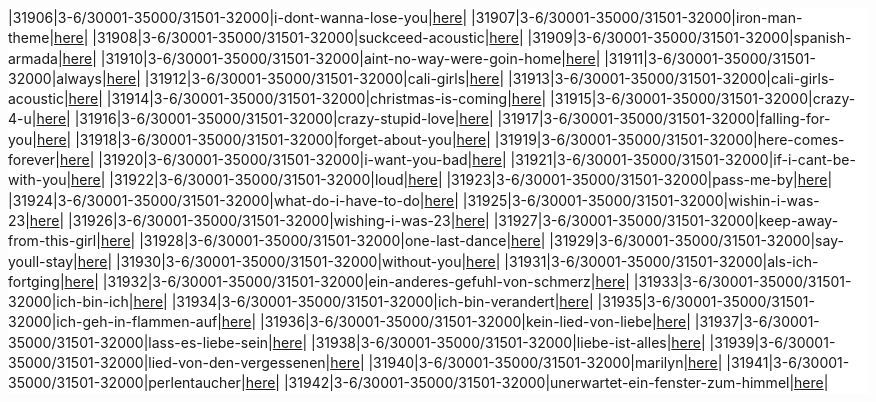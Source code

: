 |31906|3-6/30001-35000/31501-32000|i-dont-wanna-lose-you|[here](https://cdn.jsdelivr.net/gh/guitarchord/cc3-6/30001-35000/31501-32000/i-dont-wanna-lose-you.webp)|
|31907|3-6/30001-35000/31501-32000|iron-man-theme|[here](https://cdn.jsdelivr.net/gh/guitarchord/cc3-6/30001-35000/31501-32000/iron-man-theme.webp)|
|31908|3-6/30001-35000/31501-32000|suckceed-acoustic|[here](https://cdn.jsdelivr.net/gh/guitarchord/cc3-6/30001-35000/31501-32000/suckceed-acoustic.webp)|
|31909|3-6/30001-35000/31501-32000|spanish-armada|[here](https://cdn.jsdelivr.net/gh/guitarchord/cc3-6/30001-35000/31501-32000/spanish-armada.webp)|
|31910|3-6/30001-35000/31501-32000|aint-no-way-were-goin-home|[here](https://cdn.jsdelivr.net/gh/guitarchord/cc3-6/30001-35000/31501-32000/aint-no-way-were-goin-home.webp)|
|31911|3-6/30001-35000/31501-32000|always|[here](https://cdn.jsdelivr.net/gh/guitarchord/cc3-6/30001-35000/31501-32000/always.webp)|
|31912|3-6/30001-35000/31501-32000|cali-girls|[here](https://cdn.jsdelivr.net/gh/guitarchord/cc3-6/30001-35000/31501-32000/cali-girls.webp)|
|31913|3-6/30001-35000/31501-32000|cali-girls-acoustic|[here](https://cdn.jsdelivr.net/gh/guitarchord/cc3-6/30001-35000/31501-32000/cali-girls-acoustic.webp)|
|31914|3-6/30001-35000/31501-32000|christmas-is-coming|[here](https://cdn.jsdelivr.net/gh/guitarchord/cc3-6/30001-35000/31501-32000/christmas-is-coming.webp)|
|31915|3-6/30001-35000/31501-32000|crazy-4-u|[here](https://cdn.jsdelivr.net/gh/guitarchord/cc3-6/30001-35000/31501-32000/crazy-4-u.webp)|
|31916|3-6/30001-35000/31501-32000|crazy-stupid-love|[here](https://cdn.jsdelivr.net/gh/guitarchord/cc3-6/30001-35000/31501-32000/crazy-stupid-love.webp)|
|31917|3-6/30001-35000/31501-32000|falling-for-you|[here](https://cdn.jsdelivr.net/gh/guitarchord/cc3-6/30001-35000/31501-32000/falling-for-you.webp)|
|31918|3-6/30001-35000/31501-32000|forget-about-you|[here](https://cdn.jsdelivr.net/gh/guitarchord/cc3-6/30001-35000/31501-32000/forget-about-you.webp)|
|31919|3-6/30001-35000/31501-32000|here-comes-forever|[here](https://cdn.jsdelivr.net/gh/guitarchord/cc3-6/30001-35000/31501-32000/here-comes-forever.webp)|
|31920|3-6/30001-35000/31501-32000|i-want-you-bad|[here](https://cdn.jsdelivr.net/gh/guitarchord/cc3-6/30001-35000/31501-32000/i-want-you-bad.webp)|
|31921|3-6/30001-35000/31501-32000|if-i-cant-be-with-you|[here](https://cdn.jsdelivr.net/gh/guitarchord/cc3-6/30001-35000/31501-32000/if-i-cant-be-with-you.webp)|
|31922|3-6/30001-35000/31501-32000|loud|[here](https://cdn.jsdelivr.net/gh/guitarchord/cc3-6/30001-35000/31501-32000/loud.webp)|
|31923|3-6/30001-35000/31501-32000|pass-me-by|[here](https://cdn.jsdelivr.net/gh/guitarchord/cc3-6/30001-35000/31501-32000/pass-me-by.webp)|
|31924|3-6/30001-35000/31501-32000|what-do-i-have-to-do|[here](https://cdn.jsdelivr.net/gh/guitarchord/cc3-6/30001-35000/31501-32000/what-do-i-have-to-do.webp)|
|31925|3-6/30001-35000/31501-32000|wishin-i-was-23|[here](https://cdn.jsdelivr.net/gh/guitarchord/cc3-6/30001-35000/31501-32000/wishin-i-was-23.webp)|
|31926|3-6/30001-35000/31501-32000|wishing-i-was-23|[here](https://cdn.jsdelivr.net/gh/guitarchord/cc3-6/30001-35000/31501-32000/wishing-i-was-23.webp)|
|31927|3-6/30001-35000/31501-32000|keep-away-from-this-girl|[here](https://cdn.jsdelivr.net/gh/guitarchord/cc3-6/30001-35000/31501-32000/keep-away-from-this-girl.webp)|
|31928|3-6/30001-35000/31501-32000|one-last-dance|[here](https://cdn.jsdelivr.net/gh/guitarchord/cc3-6/30001-35000/31501-32000/one-last-dance.webp)|
|31929|3-6/30001-35000/31501-32000|say-youll-stay|[here](https://cdn.jsdelivr.net/gh/guitarchord/cc3-6/30001-35000/31501-32000/say-youll-stay.webp)|
|31930|3-6/30001-35000/31501-32000|without-you|[here](https://cdn.jsdelivr.net/gh/guitarchord/cc3-6/30001-35000/31501-32000/without-you.webp)|
|31931|3-6/30001-35000/31501-32000|als-ich-fortging|[here](https://cdn.jsdelivr.net/gh/guitarchord/cc3-6/30001-35000/31501-32000/als-ich-fortging.webp)|
|31932|3-6/30001-35000/31501-32000|ein-anderes-gefuhl-von-schmerz|[here](https://cdn.jsdelivr.net/gh/guitarchord/cc3-6/30001-35000/31501-32000/ein-anderes-gefuhl-von-schmerz.webp)|
|31933|3-6/30001-35000/31501-32000|ich-bin-ich|[here](https://cdn.jsdelivr.net/gh/guitarchord/cc3-6/30001-35000/31501-32000/ich-bin-ich.webp)|
|31934|3-6/30001-35000/31501-32000|ich-bin-verandert|[here](https://cdn.jsdelivr.net/gh/guitarchord/cc3-6/30001-35000/31501-32000/ich-bin-verandert.webp)|
|31935|3-6/30001-35000/31501-32000|ich-geh-in-flammen-auf|[here](https://cdn.jsdelivr.net/gh/guitarchord/cc3-6/30001-35000/31501-32000/ich-geh-in-flammen-auf.webp)|
|31936|3-6/30001-35000/31501-32000|kein-lied-von-liebe|[here](https://cdn.jsdelivr.net/gh/guitarchord/cc3-6/30001-35000/31501-32000/kein-lied-von-liebe.webp)|
|31937|3-6/30001-35000/31501-32000|lass-es-liebe-sein|[here](https://cdn.jsdelivr.net/gh/guitarchord/cc3-6/30001-35000/31501-32000/lass-es-liebe-sein.webp)|
|31938|3-6/30001-35000/31501-32000|liebe-ist-alles|[here](https://cdn.jsdelivr.net/gh/guitarchord/cc3-6/30001-35000/31501-32000/liebe-ist-alles.webp)|
|31939|3-6/30001-35000/31501-32000|lied-von-den-vergessenen|[here](https://cdn.jsdelivr.net/gh/guitarchord/cc3-6/30001-35000/31501-32000/lied-von-den-vergessenen.webp)|
|31940|3-6/30001-35000/31501-32000|marilyn|[here](https://cdn.jsdelivr.net/gh/guitarchord/cc3-6/30001-35000/31501-32000/marilyn.webp)|
|31941|3-6/30001-35000/31501-32000|perlentaucher|[here](https://cdn.jsdelivr.net/gh/guitarchord/cc3-6/30001-35000/31501-32000/perlentaucher.webp)|
|31942|3-6/30001-35000/31501-32000|unerwartet-ein-fenster-zum-himmel|[here](https://cdn.jsdelivr.net/gh/guitarchord/cc3-6/30001-35000/31501-32000/unerwartet-ein-fenster-zum-himmel.webp)|